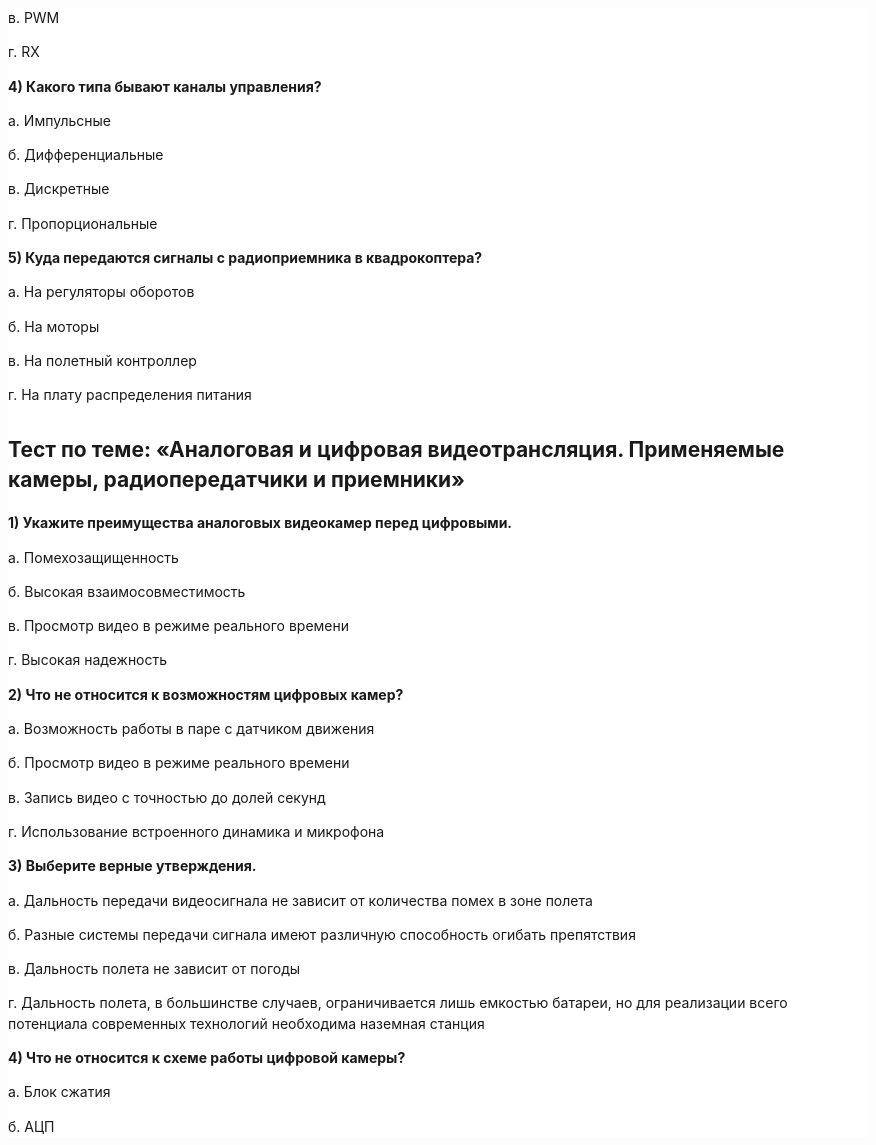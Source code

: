 в. PWM

г. RX

**4) Какого типа бывают каналы управления?**

а. Импульсные

б. Дифференциальные

в. Дискретные

г. Пропорциональные

**5) Куда передаются сигналы с радиоприемника в квадрокоптера?**

а. На регуляторы оборотов

б. На моторы

в. На полетный контроллер

г. На плату распределения питания

## Тест по теме: «Аналоговая и цифровая видеотрансляция. Применяемые камеры, радиопередатчики и приемники»

**1) Укажите преимущества аналоговых видеокамер перед цифровыми.**

а. Помехозащищенность

б. Высокая взаимосовместимость

в. Просмотр видео в режиме реального времени

г. Высокая надежность

**2) Что не относится к возможностям цифровых камер?**

а. Возможность работы в паре с датчиком движения

б. Просмотр видео в режиме реального времени

в. Запись видео с точностью до долей секунд

г. Использование встроенного динамика и микрофона

**3) Выберите верные утверждения.**

а. Дальность передачи видеосигнала не зависит от количества помех в зоне полета

б. Разные системы передачи сигнала имеют различную способность огибать препятствия

в. Дальность полета не зависит от погоды

г. Дальность полета, в большинстве случаев, ограничивается лишь емкостью батареи, но для реализации всего потенциала современных технологий необходима наземная станция

**4) Что не относится к схеме работы цифровой камеры?**

а. Блок сжатия

б. АЦП
